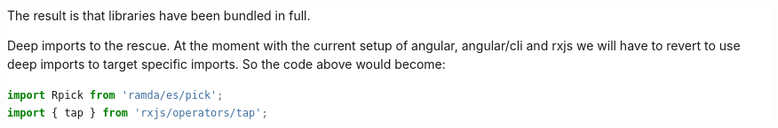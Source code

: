 The result is that libraries have been bundled in full.

Deep imports to the rescue. At the moment with the current setup of angular, angular/cli and rxjs we will have to revert to use deep imports to target specific imports. So the code above would become:

```ts
import Rpick from 'ramda/es/pick';
import { tap } from 'rxjs/operators/tap';
```
